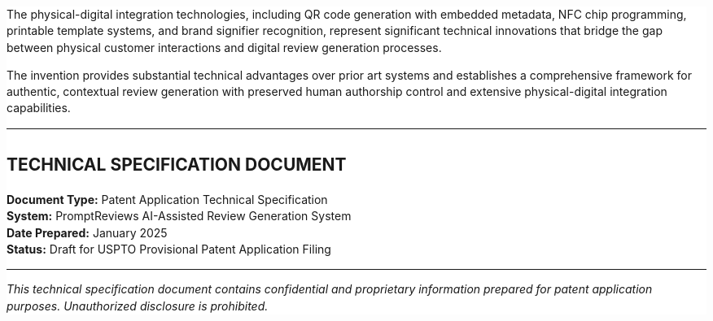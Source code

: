 The physical-digital integration technologies, including QR code generation with embedded metadata, NFC chip programming, printable template systems, and brand signifier recognition, represent significant technical innovations that bridge the gap between physical customer interactions and digital review generation processes.

The invention provides substantial technical advantages over prior art systems and establishes a comprehensive framework for authentic, contextual review generation with preserved human authorship control and extensive physical-digital integration capabilities.

---

## TECHNICAL SPECIFICATION DOCUMENT

**Document Type:** Patent Application Technical Specification  
**System:** PromptReviews AI-Assisted Review Generation System  
**Date Prepared:** January 2025  
**Status:** Draft for USPTO Provisional Patent Application Filing  

---

*This technical specification document contains confidential and proprietary information prepared for patent application purposes. Unauthorized disclosure is prohibited.* 